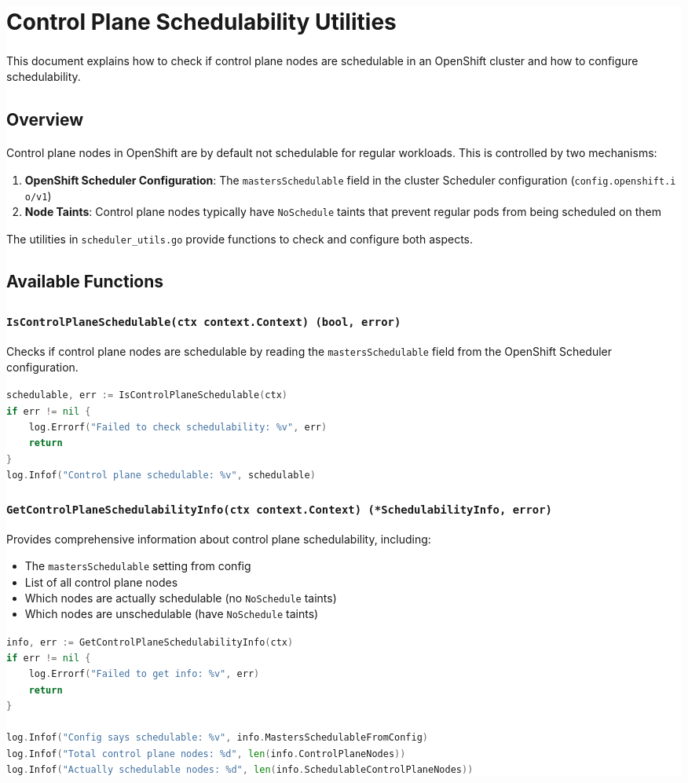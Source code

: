 # Control Plane Schedulability Utilities

This document explains how to check if control plane nodes are schedulable in an OpenShift cluster and how to configure schedulability.

## Overview

Control plane nodes in OpenShift are by default not schedulable for regular workloads. This is controlled by two mechanisms:

1. **OpenShift Scheduler Configuration**: The `mastersSchedulable` field in the cluster Scheduler configuration (`config.openshift.io/v1`)
2. **Node Taints**: Control plane nodes typically have `NoSchedule` taints that prevent regular pods from being scheduled on them

The utilities in `scheduler_utils.go` provide functions to check and configure both aspects.

## Available Functions

### `IsControlPlaneSchedulable(ctx context.Context) (bool, error)`

Checks if control plane nodes are schedulable by reading the `mastersSchedulable` field from the OpenShift Scheduler configuration.

```go
schedulable, err := IsControlPlaneSchedulable(ctx)
if err != nil {
    log.Errorf("Failed to check schedulability: %v", err)
    return
}
log.Infof("Control plane schedulable: %v", schedulable)
```

### `GetControlPlaneSchedulabilityInfo(ctx context.Context) (*SchedulabilityInfo, error)`

Provides comprehensive information about control plane schedulability, including:
- The `mastersSchedulable` setting from config
- List of all control plane nodes
- Which nodes are actually schedulable (no `NoSchedule` taints)
- Which nodes are unschedulable (have `NoSchedule` taints)

```go
info, err := GetControlPlaneSchedulabilityInfo(ctx)
if err != nil {
    log.Errorf("Failed to get info: %v", err)
    return
}

log.Infof("Config says schedulable: %v", info.MastersSchedulableFromConfig)
log.Infof("Total control plane nodes: %d", len(info.ControlPlaneNodes))
log.Infof("Actually schedulable nodes: %d", len(info.SchedulableControlPlaneNodes))
```
